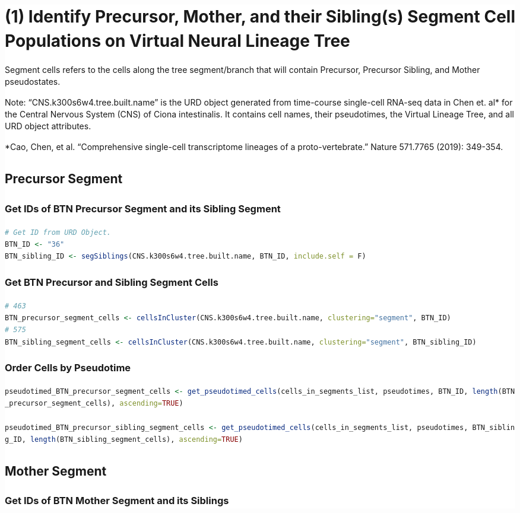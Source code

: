 ``` r
```

# (1) Identify Precursor, Mother, and their Sibling(s) Segment Cell Populations on Virtual Neural Lineage Tree

Segment cells refers to the cells along the tree segment/branch that
will contain Precursor, Precursor Sibling, and Mother pseudostates.

Note: “CNS.k300s6w4.tree.built.name” is the URD object generated from
time-course single-cell RNA-seq data in Chen et. al\* for the Central
Nervous System (CNS) of Ciona intestinalis. It contains cell names,
their pseudotimes, the Virtual Lineage Tree, and all URD object
attributes.

\*Cao, Chen, et al. “Comprehensive single-cell transcriptome lineages of
a proto-vertebrate.” Nature 571.7765 (2019): 349-354.

## Precursor Segment

### Get IDs of BTN Precursor Segment and its Sibling Segment

``` r
# Get ID from URD Object.
BTN_ID <- "36"
BTN_sibling_ID <- segSiblings(CNS.k300s6w4.tree.built.name, BTN_ID, include.self = F)
```

### Get BTN Precursor and Sibling Segment Cells

``` r
# 463
BTN_precursor_segment_cells <- cellsInCluster(CNS.k300s6w4.tree.built.name, clustering="segment", BTN_ID)
# 575
BTN_sibling_segment_cells <- cellsInCluster(CNS.k300s6w4.tree.built.name, clustering="segment", BTN_sibling_ID)
```

### Order Cells by Pseudotime

``` r
pseudotimed_BTN_precursor_segment_cells <- get_pseudotimed_cells(cells_in_segments_list, pseudotimes, BTN_ID, length(BTN_precursor_segment_cells), ascending=TRUE)

pseudotimed_BTN_precursor_sibling_segment_cells <- get_pseudotimed_cells(cells_in_segments_list, pseudotimes, BTN_sibling_ID, length(BTN_sibling_segment_cells), ascending=TRUE)
```

## Mother Segment

### Get IDs of BTN Mother Segment and its Siblings
